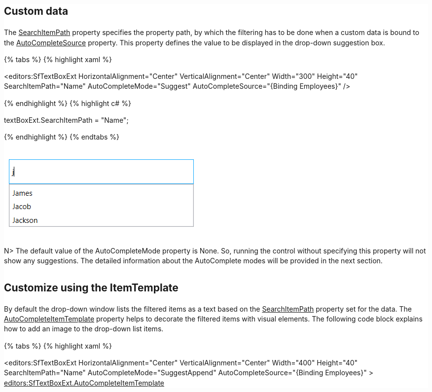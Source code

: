 ## Custom data

The [SearchItemPath](https://help.syncfusion.com/cr/cref_files/wpf/Syncfusion.SfInput.Wpf~Syncfusion.Windows.Controls.Input.SfTextBoxExt~SearchItemPath.html) property specifies the property path, by which the filtering has to be done when a custom data is bound to the [AutoCompleteSource](https://help.syncfusion.com/cr/wpf/Syncfusion.SfInput.Wpf~Syncfusion.Windows.Controls.Input.SfTextBoxExt~AutoCompleteSource.html) property. This property defines the value to be displayed in the drop-down suggestion box.

{% tabs %}
{% highlight xaml %}

<editors:SfTextBoxExt HorizontalAlignment="Center" 
                      VerticalAlignment="Center" 
                      Width="300"
                      Height="40"
                      SearchItemPath="Name"
                      AutoCompleteMode="Suggest"
                      AutoCompleteSource="{Binding Employees}" />

{% endhighlight %}
{% highlight c# %}

textBoxExt.SearchItemPath = "Name";

{% endhighlight %}
{% endtabs %}

![SearchItemPath](AutoComplete_and_filtering_images/SearchItemPath.png)

N> The default value of the AutoCompleteMode property is None. So, running the control without specifying this property will not show any suggestions. The detailed information about the AutoComplete modes will be provided in the next section.

## Customize using the ItemTemplate

By default the drop-down window lists the filtered items as a text based on the [SearchItemPath](https://help.syncfusion.com/cr/cref_files/wpf/Syncfusion.SfInput.Wpf~Syncfusion.Windows.Controls.Input.SfTextBoxExt~SearchItemPath.html) property set for the data. The [AutoCompleteItemTemplate](https://help.syncfusion.com/cr/cref_files/wpf/Syncfusion.SfInput.Wpf~Syncfusion.Windows.Controls.Input.SfTextBoxExt~AutoCompleteItemTemplate.html) property helps to decorate the filtered items with visual elements. The following code block explains how to add an image to the drop-down list items.

{% tabs %}
{% highlight xaml %}

<editors:SfTextBoxExt HorizontalAlignment="Center" 
                      VerticalAlignment="Center" 
                      Width="400"
                      Height="40"
                      SearchItemPath="Name"
                      AutoCompleteMode="SuggestAppend"
                      AutoCompleteSource="{Binding Employees}" >
                      <editors:SfTextBoxExt.AutoCompleteItemTemplate>
                        <DataTemplate>
                            <StackPanel Orientation="Horizontal">
                                <Image Source="User.png" Margin="2" Stretch="Uniform" Width="12"/>